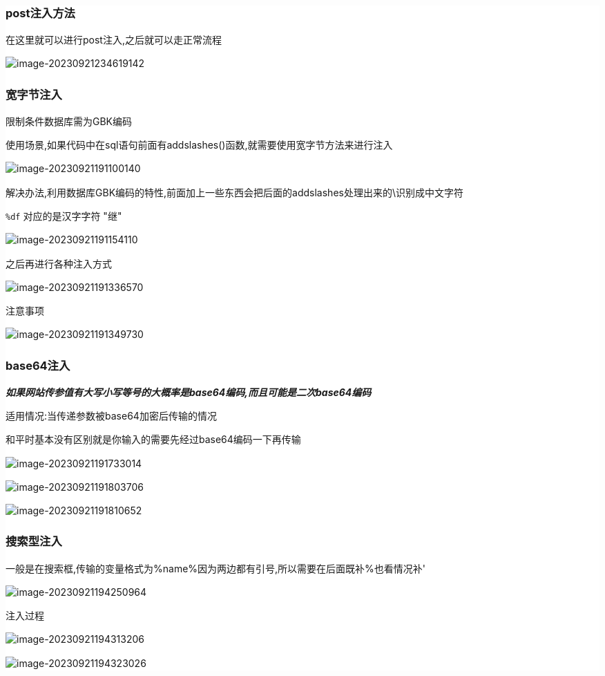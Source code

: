 ### post注入方法

在这里就可以进行post注入,之后就可以走正常流程

![image-20230921234619142](C:\Users\27682\AppData\Roaming\Typora\typora-user-images\image-20230921234619142.png)

### 宽字节注入

限制条件数据库需为GBK编码

使用场景,如果代码中在sql语句前面有addslashes()函数,就需要使用宽字节方法来进行注入

![image-20230921191100140](C:\Users\27682\AppData\Roaming\Typora\typora-user-images\image-20230921191100140.png)

解决办法,利用数据库GBK编码的特性,前面加上一些东西会把后面的addslashes处理出来的\识别成中文字符

`%df` 对应的是汉字字符 "继"

![image-20230921191154110](C:\Users\27682\AppData\Roaming\Typora\typora-user-images\image-20230921191154110.png)

之后再进行各种注入方式

![image-20230921191336570](C:\Users\27682\AppData\Roaming\Typora\typora-user-images\image-20230921191336570.png)

注意事项

![image-20230921191349730](C:\Users\27682\AppData\Roaming\Typora\typora-user-images\image-20230921191349730.png)



###  base64注入

***如果网站传参值有大写小写等号的大概率是base64编码,而且可能是二次base64编码***

适用情况:当传递参数被base64加密后传输的情况

和平时基本没有区别就是你输入的需要先经过base64编码一下再传输

![image-20230921191733014](C:\Users\27682\AppData\Roaming\Typora\typora-user-images\image-20230921191733014.png)

![image-20230921191803706](C:\Users\27682\AppData\Roaming\Typora\typora-user-images\image-20230921191803706.png)

![image-20230921191810652](C:\Users\27682\AppData\Roaming\Typora\typora-user-images\image-20230921191810652.png)

###  搜索型注入

一般是在搜索框,传输的变量格式为%name%因为两边都有引号,所以需要在后面既补%也看情况补'

![image-20230921194250964](C:\Users\27682\AppData\Roaming\Typora\typora-user-images\image-20230921194250964.png)

注入过程

![image-20230921194313206](C:\Users\27682\AppData\Roaming\Typora\typora-user-images\image-20230921194313206.png)

![image-20230921194323026](C:\Users\27682\AppData\Roaming\Typora\typora-user-images\image-20230921194323026.png)
